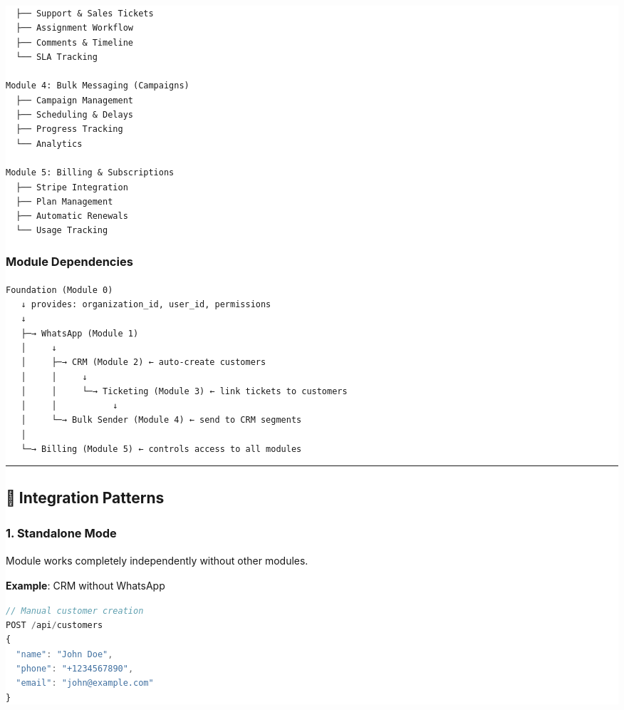 ```
  ├── Support & Sales Tickets
  ├── Assignment Workflow
  ├── Comments & Timeline
  └── SLA Tracking

Module 4: Bulk Messaging (Campaigns)
  ├── Campaign Management
  ├── Scheduling & Delays
  ├── Progress Tracking
  └── Analytics

Module 5: Billing & Subscriptions
  ├── Stripe Integration
  ├── Plan Management
  ├── Automatic Renewals
  └── Usage Tracking
```

### **Module Dependencies**

```
Foundation (Module 0)
   ↓ provides: organization_id, user_id, permissions
   ↓
   ├─→ WhatsApp (Module 1)
   │     ↓
   │     ├─→ CRM (Module 2) ← auto-create customers
   │     │     ↓
   │     │     └─→ Ticketing (Module 3) ← link tickets to customers
   │     │           ↓
   │     └─→ Bulk Sender (Module 4) ← send to CRM segments
   │
   └─→ Billing (Module 5) ← controls access to all modules
```

---

## 🔗 Integration Patterns

### **1. Standalone Mode**
Module works completely independently without other modules.

**Example**: CRM without WhatsApp
```javascript
// Manual customer creation
POST /api/customers
{
  "name": "John Doe",
  "phone": "+1234567890",
  "email": "john@example.com"
}
```
